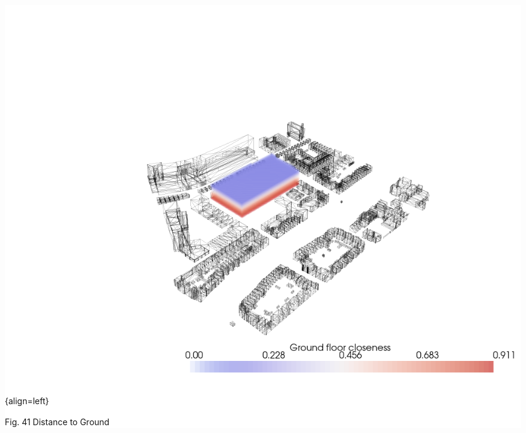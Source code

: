   ![Distance to Ground](../img/ground_acc_highres.png){align=left}
  <figcaption>Fig. 41 Distance to Ground</figcaption>
</figure>

<figure markdown>